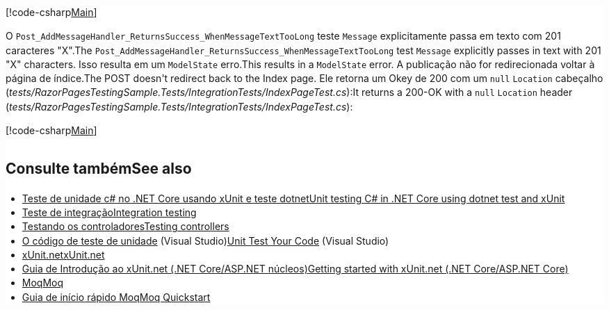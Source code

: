 [!code-csharp[Main](razor-pages-testing/sample/src/RazorPagesTestingSample/Data/Message.cs?name=snippet1&highlight=7)]

<span data-ttu-id="db7e9-260">O `Post_AddMessageHandler_ReturnsSuccess_WhenMessageTextTooLong` teste `Message` explicitamente passa em texto com 201 caracteres "X".</span><span class="sxs-lookup"><span data-stu-id="db7e9-260">The `Post_AddMessageHandler_ReturnsSuccess_WhenMessageTextTooLong` test `Message` explicitly passes in text with 201 "X" characters.</span></span> <span data-ttu-id="db7e9-261">Isso resulta em um `ModelState` erro.</span><span class="sxs-lookup"><span data-stu-id="db7e9-261">This results in a `ModelState` error.</span></span> <span data-ttu-id="db7e9-262">A publicação não for redirecionada voltar à página de índice.</span><span class="sxs-lookup"><span data-stu-id="db7e9-262">The POST doesn't redirect back to the Index page.</span></span> <span data-ttu-id="db7e9-263">Ele retorna um Okey de 200 com um `null` `Location` cabeçalho (*tests/RazorPagesTestingSample.Tests/IntegrationTests/IndexPageTest.cs*):</span><span class="sxs-lookup"><span data-stu-id="db7e9-263">It returns a 200-OK with a `null` `Location` header (*tests/RazorPagesTestingSample.Tests/IntegrationTests/IndexPageTest.cs*):</span></span>

[!code-csharp[Main](razor-pages-testing/sample/tests/RazorPagesTestingSample.Tests/IntegrationTests/IndexPageTest.cs?name=snippet3&highlight=7,16-17)]

## <a name="see-also"></a><span data-ttu-id="db7e9-264">Consulte também</span><span class="sxs-lookup"><span data-stu-id="db7e9-264">See also</span></span>

* [<span data-ttu-id="db7e9-265">Teste de unidade c# no .NET Core usando xUnit e teste dotnet</span><span class="sxs-lookup"><span data-stu-id="db7e9-265">Unit testing C# in .NET Core using dotnet test and xUnit</span></span>](/dotnet/articles/core/testing/unit-testing-with-dotnet-test)
* [<span data-ttu-id="db7e9-266">Teste de integração</span><span class="sxs-lookup"><span data-stu-id="db7e9-266">Integration testing</span></span>](xref:testing/integration-testing)
* [<span data-ttu-id="db7e9-267">Testando os controladores</span><span class="sxs-lookup"><span data-stu-id="db7e9-267">Testing controllers</span></span>](xref:mvc/controllers/testing)
* <span data-ttu-id="db7e9-268">[O código de teste de unidade](/visualstudio/test/unit-test-your-code) (Visual Studio)</span><span class="sxs-lookup"><span data-stu-id="db7e9-268">[Unit Test Your Code](/visualstudio/test/unit-test-your-code) (Visual Studio)</span></span>
* [<span data-ttu-id="db7e9-269">xUnit.net</span><span class="sxs-lookup"><span data-stu-id="db7e9-269">xUnit.net</span></span>](https://xunit.github.io/)
* [<span data-ttu-id="db7e9-270">Guia de Introdução ao xUnit.net (.NET Core/ASP.NET núcleos)</span><span class="sxs-lookup"><span data-stu-id="db7e9-270">Getting started with xUnit.net (.NET Core/ASP.NET Core)</span></span>](https://xunit.github.io/docs/getting-started-dotnet-core)
* [<span data-ttu-id="db7e9-271">Moq</span><span class="sxs-lookup"><span data-stu-id="db7e9-271">Moq</span></span>](https://github.com/moq/moq4)
* [<span data-ttu-id="db7e9-272">Guia de início rápido Moq</span><span class="sxs-lookup"><span data-stu-id="db7e9-272">Moq Quickstart</span></span>](https://github.com/Moq/moq4/wiki/Quickstart)
